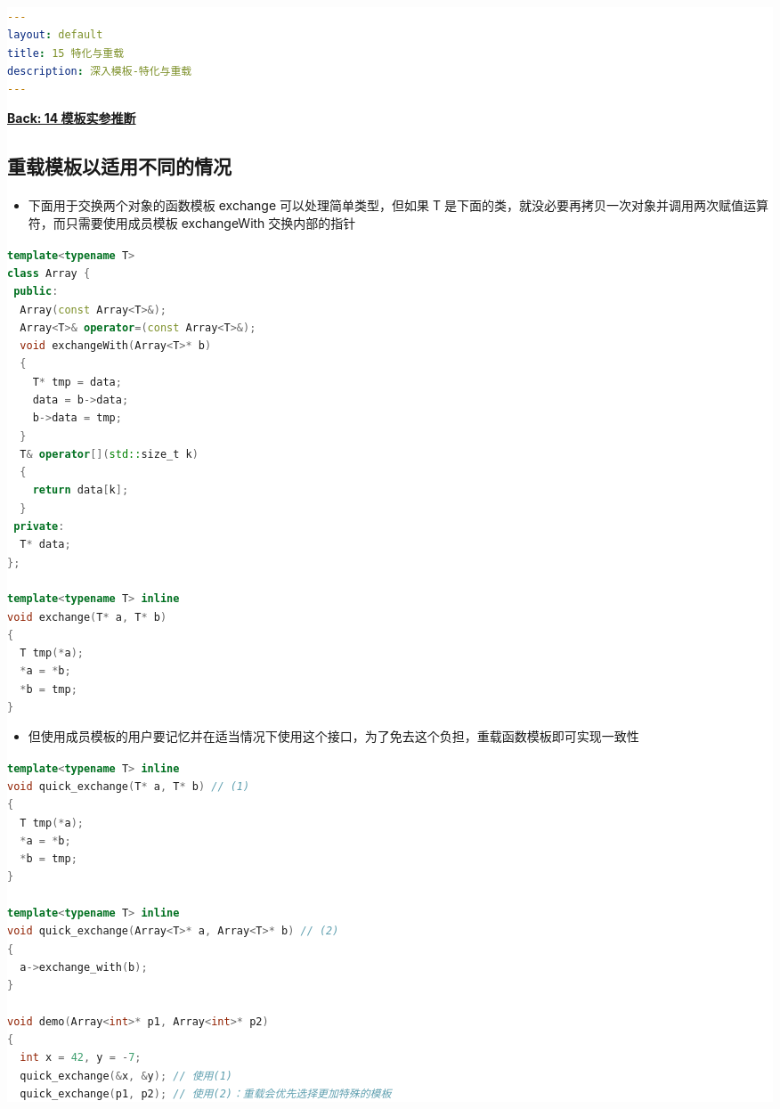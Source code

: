 ```yaml
---
layout: default
title: 15 特化与重载
description: 深入模板-特化与重载
---
```


**[Back: 14 模板实参推断](14%20%E6%A8%A1%E6%9D%BF%E5%AE%9E%E5%8F%82%E6%8E%A8%E6%96%AD.html)**    
## 重载模板以适用不同的情况

* 下面用于交换两个对象的函数模板 exchange 可以处理简单类型，但如果 T 是下面的类，就没必要再拷贝一次对象并调用两次赋值运算符，而只需要使用成员模板 exchangeWith 交换内部的指针

```cpp
template<typename T>
class Array {
 public:
  Array(const Array<T>&);
  Array<T>& operator=(const Array<T>&);
  void exchangeWith(Array<T>* b)
  {
    T* tmp = data;
    data = b->data;
    b->data = tmp;
  }
  T& operator[](std::size_t k)
  {
    return data[k];
  }
 private:
  T* data;
};

template<typename T> inline
void exchange(T* a, T* b)
{
  T tmp(*a);
  *a = *b;
  *b = tmp;
}
```

* 但使用成员模板的用户要记忆并在适当情况下使用这个接口，为了免去这个负担，重载函数模板即可实现一致性

```cpp
template<typename T> inline
void quick_exchange(T* a, T* b) // (1)
{
  T tmp(*a);
  *a = *b;
  *b = tmp;
}

template<typename T> inline
void quick_exchange(Array<T>* a, Array<T>* b) // (2)
{
  a->exchange_with(b);
}

void demo(Array<int>* p1, Array<int>* p2)
{
  int x = 42, y = -7;
  quick_exchange(&x, &y); // 使用(1)
  quick_exchange(p1, p2); // 使用(2)：重载会优先选择更加特殊的模板
```